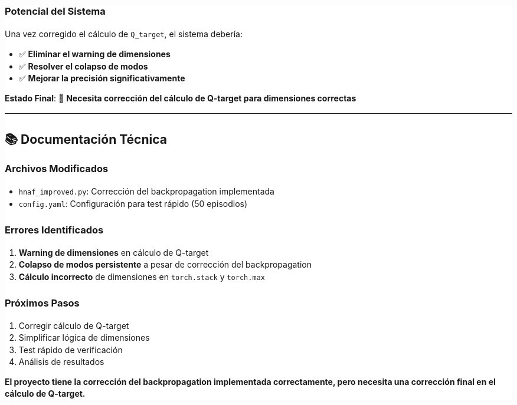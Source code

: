 ### **Potencial del Sistema**
Una vez corregido el cálculo de `Q_target`, el sistema debería:
- ✅ **Eliminar el warning de dimensiones**
- ✅ **Resolver el colapso de modos**
- ✅ **Mejorar la precisión significativamente**

**Estado Final**: 🔧 **Necesita corrección del cálculo de Q-target para dimensiones correctas**

---

## 📚 **Documentación Técnica**

### **Archivos Modificados**
- `hnaf_improved.py`: Corrección del backpropagation implementada
- `config.yaml`: Configuración para test rápido (50 episodios)

### **Errores Identificados**
1. **Warning de dimensiones** en cálculo de Q-target
2. **Colapso de modos persistente** a pesar de corrección del backpropagation
3. **Cálculo incorrecto** de dimensiones en `torch.stack` y `torch.max`

### **Próximos Pasos**
1. Corregir cálculo de Q-target
2. Simplificar lógica de dimensiones
3. Test rápido de verificación
4. Análisis de resultados

**El proyecto tiene la corrección del backpropagation implementada correctamente, pero necesita una corrección final en el cálculo de Q-target.** 
